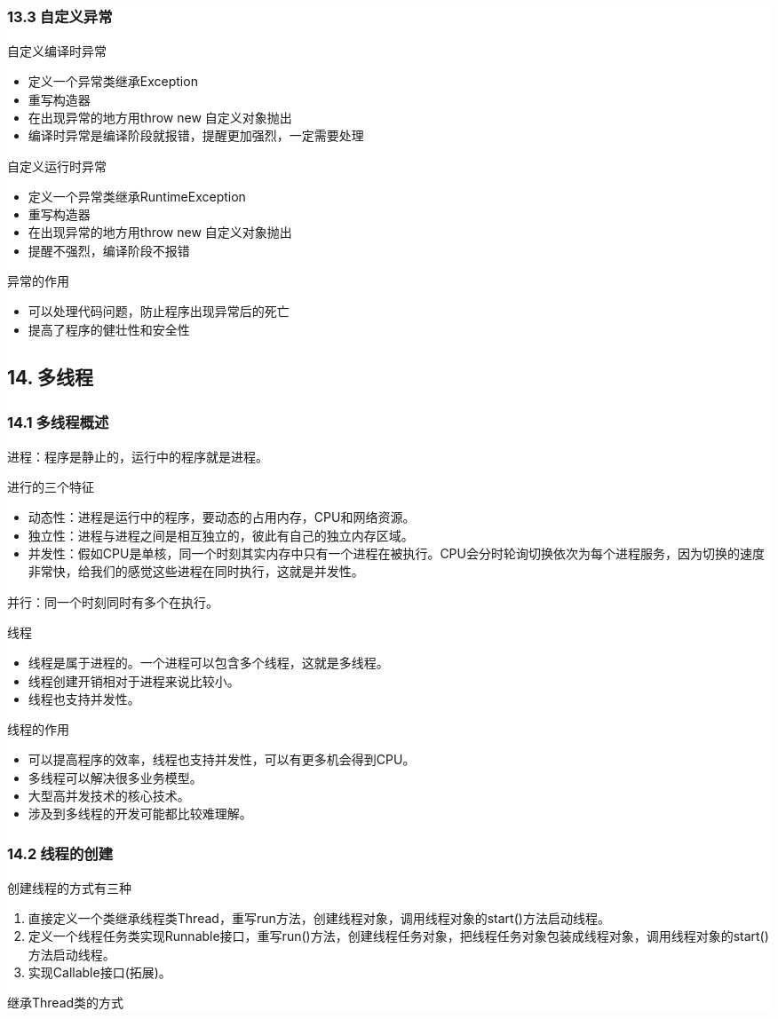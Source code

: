 ### 13.3 自定义异常

自定义编译时异常

- 定义一个异常类继承Exception
- 重写构造器
- 在出现异常的地方用throw new 自定义对象抛出
- 编译时异常是编译阶段就报错，提醒更加强烈，一定需要处理

自定义运行时异常

- 定义一个异常类继承RuntimeException
- 重写构造器
- 在出现异常的地方用throw new 自定义对象抛出
- 提醒不强烈，编译阶段不报错

异常的作用

- 可以处理代码问题，防止程序出现异常后的死亡
- 提高了程序的健壮性和安全性

## 14. 多线程

### 14.1 多线程概述

进程：程序是静止的，运行中的程序就是进程。

进行的三个特征

- 动态性：进程是运行中的程序，要动态的占用内存，CPU和网络资源。
- 独立性：进程与进程之间是相互独立的，彼此有自己的独立内存区域。
- 并发性：假如CPU是单核，同一个时刻其实内存中只有一个进程在被执行。CPU会分时轮询切换依次为每个进程服务，因为切换的速度非常快，给我们的感觉这些进程在同时执行，这就是并发性。

并行：同一个时刻同时有多个在执行。

线程

- 线程是属于进程的。一个进程可以包含多个线程，这就是多线程。
- 线程创建开销相对于进程来说比较小。
- 线程也支持并发性。

线程的作用

- 可以提高程序的效率，线程也支持并发性，可以有更多机会得到CPU。
- 多线程可以解决很多业务模型。
- 大型高并发技术的核心技术。
- 涉及到多线程的开发可能都比较难理解。

### 14.2 线程的创建

创建线程的方式有三种

1. 直接定义一个类继承线程类Thread，重写run方法，创建线程对象，调用线程对象的start()方法启动线程。
2. 定义一个线程任务类实现Runnable接口，重写run()方法，创建线程任务对象，把线程任务对象包装成线程对象，调用线程对象的start()方法启动线程。
3. 实现Callable接口(拓展)。

继承Thread类的方式
